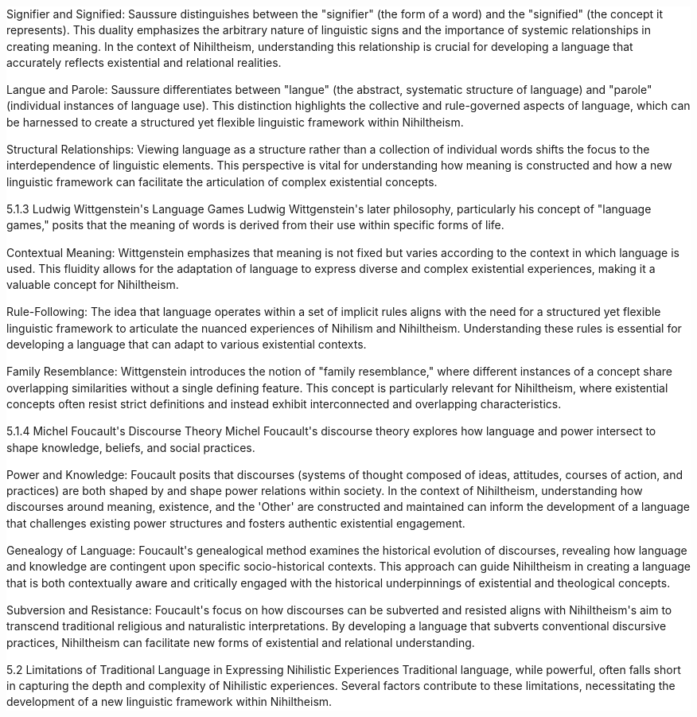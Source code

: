 Signifier and Signified: Saussure distinguishes between the "signifier" (the form of a word) and the "signified" (the concept it represents). This duality emphasizes the arbitrary nature of linguistic signs and the importance of systemic relationships in creating meaning. In the context of Nihiltheism, understanding this relationship is crucial for developing a language that accurately reflects existential and relational realities.

Langue and Parole: Saussure differentiates between "langue" (the abstract, systematic structure of language) and "parole" (individual instances of language use). This distinction highlights the collective and rule-governed aspects of language, which can be harnessed to create a structured yet flexible linguistic framework within Nihiltheism.

Structural Relationships: Viewing language as a structure rather than a collection of individual words shifts the focus to the interdependence of linguistic elements. This perspective is vital for understanding how meaning is constructed and how a new linguistic framework can facilitate the articulation of complex existential concepts.

5.1.3 Ludwig Wittgenstein's Language Games Ludwig Wittgenstein's later philosophy, particularly his concept of "language games," posits that the meaning of words is derived from their use within specific forms of life.

Contextual Meaning: Wittgenstein emphasizes that meaning is not fixed but varies according to the context in which language is used. This fluidity allows for the adaptation of language to express diverse and complex existential experiences, making it a valuable concept for Nihiltheism.

Rule-Following: The idea that language operates within a set of implicit rules aligns with the need for a structured yet flexible linguistic framework to articulate the nuanced experiences of Nihilism and Nihiltheism. Understanding these rules is essential for developing a language that can adapt to various existential contexts.

Family Resemblance: Wittgenstein introduces the notion of "family resemblance," where different instances of a concept share overlapping similarities without a single defining feature. This concept is particularly relevant for Nihiltheism, where existential concepts often resist strict definitions and instead exhibit interconnected and overlapping characteristics.

5.1.4 Michel Foucault's Discourse Theory Michel Foucault's discourse theory explores how language and power intersect to shape knowledge, beliefs, and social practices.

Power and Knowledge: Foucault posits that discourses (systems of thought composed of ideas, attitudes, courses of action, and practices) are both shaped by and shape power relations within society. In the context of Nihiltheism, understanding how discourses around meaning, existence, and the 'Other' are constructed and maintained can inform the development of a language that challenges existing power structures and fosters authentic existential engagement.

Genealogy of Language: Foucault's genealogical method examines the historical evolution of discourses, revealing how language and knowledge are contingent upon specific socio-historical contexts. This approach can guide Nihiltheism in creating a language that is both contextually aware and critically engaged with the historical underpinnings of existential and theological concepts.

Subversion and Resistance: Foucault's focus on how discourses can be subverted and resisted aligns with Nihiltheism's aim to transcend traditional religious and naturalistic interpretations. By developing a language that subverts conventional discursive practices, Nihiltheism can facilitate new forms of existential and relational understanding.

5.2 Limitations of Traditional Language in Expressing Nihilistic Experiences Traditional language, while powerful, often falls short in capturing the depth and complexity of Nihilistic experiences. Several factors contribute to these limitations, necessitating the development of a new linguistic framework within Nihiltheism.
